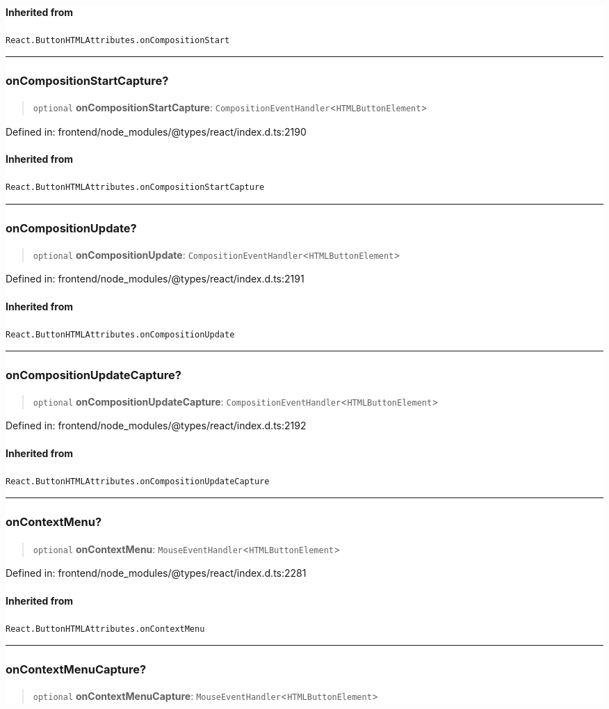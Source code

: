 #### Inherited from

`React.ButtonHTMLAttributes.onCompositionStart`

***

### onCompositionStartCapture?

> `optional` **onCompositionStartCapture**: `CompositionEventHandler`\<`HTMLButtonElement`\>

Defined in: frontend/node\_modules/@types/react/index.d.ts:2190

#### Inherited from

`React.ButtonHTMLAttributes.onCompositionStartCapture`

***

### onCompositionUpdate?

> `optional` **onCompositionUpdate**: `CompositionEventHandler`\<`HTMLButtonElement`\>

Defined in: frontend/node\_modules/@types/react/index.d.ts:2191

#### Inherited from

`React.ButtonHTMLAttributes.onCompositionUpdate`

***

### onCompositionUpdateCapture?

> `optional` **onCompositionUpdateCapture**: `CompositionEventHandler`\<`HTMLButtonElement`\>

Defined in: frontend/node\_modules/@types/react/index.d.ts:2192

#### Inherited from

`React.ButtonHTMLAttributes.onCompositionUpdateCapture`

***

### onContextMenu?

> `optional` **onContextMenu**: `MouseEventHandler`\<`HTMLButtonElement`\>

Defined in: frontend/node\_modules/@types/react/index.d.ts:2281

#### Inherited from

`React.ButtonHTMLAttributes.onContextMenu`

***

### onContextMenuCapture?

> `optional` **onContextMenuCapture**: `MouseEventHandler`\<`HTMLButtonElement`\>
